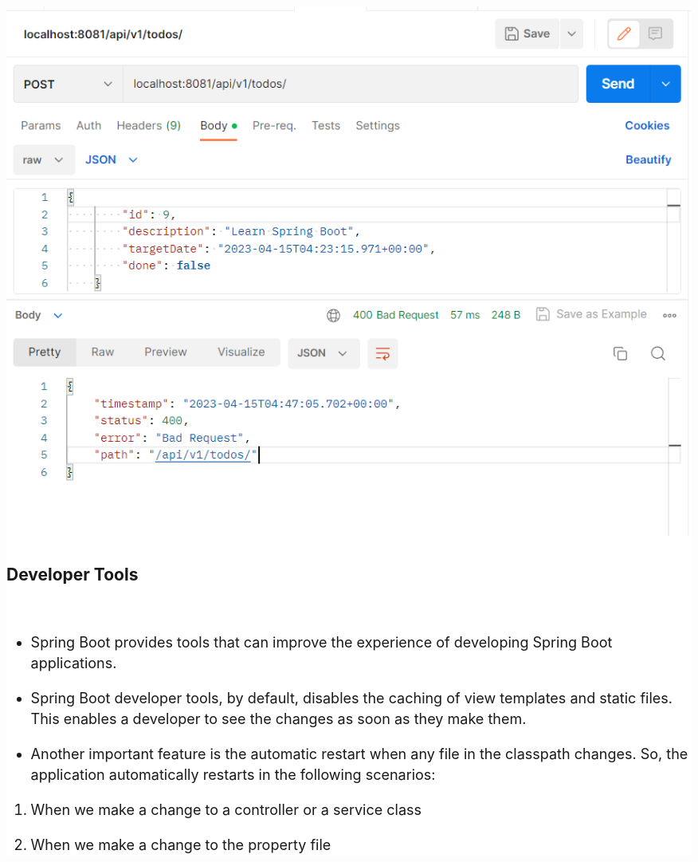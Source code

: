![Spring :valid-output](images/valid-output.png)



## Developer Tools
<br>

<div style="font-size:18px;">

* Spring Boot provides tools that can improve the experience of developing Spring Boot applications.

* Spring Boot developer tools, by default, disables the caching of view templates and static files. This enables a developer to see the changes as soon as they make them.

* Another important feature is the automatic restart when any file in the classpath changes. So, the application automatically restarts in the following scenarios:

1.  When we make a change to a controller or a service class

2.  When we make a change to the property file
